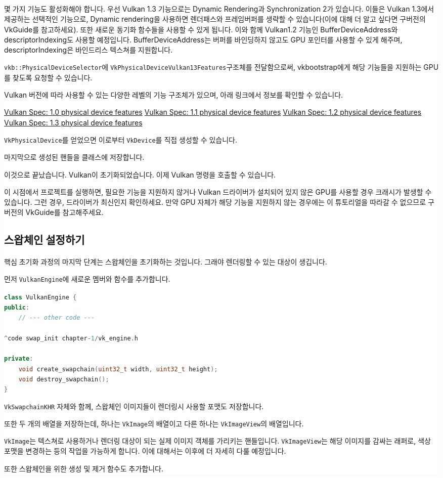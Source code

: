 몇 가지 기능도 활성화해야 합니다. 우선 Vulkan 1.3 기능으로는 Dynamic Rendering과 Synchronization 2가 있습니다. 이들은 Vulkan 1.3에서 제공하는 선택적인 기능으로, Dynamic rendering을 사용하면 렌더패스와 프레임버퍼를 생략할 수 있습니다(이에 대해 더 알고 싶다면 구버전의 VkGuide를 참고하세요). 또한 새로운 동기화 함수들을 사용할 수 있게 됩니다. 이와 함께 Vulkan1.2 기능인 BufferDeviceAddress와 descriptorIndexing도 사용할 예정입니다. BufferDeviceAddress는 버퍼를 바인딩하지 않고도 GPU 포인터를 사용할 수 있게 해주며, descriptorIndexing은 바인드리스 텍스쳐를 지원합니다.
 
`vkb::PhysicalDeviceSelector`에 `VkPhysicalDeviceVulkan13Features`구조체를 전달함으로써, vkbootstrap에게 해당 기능들을 지원하는 GPU를 찾도록 요청할 수 있습니다.


Vulkan 버전에 따라 사용할 수 있는 다양한 레벨의 기능 구조체가 있으며, 아래 링크에서 정보를 확인할 수 있습니다.

[Vulkan Spec: 1.0 physical device features](https://registry.khronos.org/vulkan/specs/1.3-extensions/html/chap47.html#VkPhysicalDeviceFeatures)
[Vulkan Spec: 1.1 physical device features](https://registry.khronos.org/vulkan/specs/1.3-extensions/html/chap47.html#VkPhysicalDeviceVulkan11Features)
[Vulkan Spec: 1.2 physical device features](https://registry.khronos.org/vulkan/specs/1.3-extensions/html/chap47.html#VkPhysicalDeviceVulkan12Features)
[Vulkan Spec: 1.3 physical device features](https://registry.khronos.org/vulkan/specs/1.3-extensions/html/chap47.html#VkPhysicalDeviceVulkan13Features)


`VkPhysicalDevice`를 얻었으면 이로부터 `VkDevice`를 직접 생성할 수 있습니다.

마지막으로 생성된 핸들을 클래스에 저장합니다.

이것으로 끝났습니다. Vulkan이 초기화되었습니다. 이제 Vulkan 명령을 호출할 수 있습니다.

이 시점에서 프로젝트를 실행하면, 필요한 기능을 지원하지 않거나 Vulkan 드라이버가 설치되어 있지 않은 GPU를 사용할 경우 크래시가 발생할 수 있습니다. 그런 경우, 드라이버가 최신인지 확인하세요. 만약 GPU 자체가 해당 기능을 지원하지 않는 경우에는 이 튜토리얼을 따라갈 수 없으므로 구버전의 VkGuide를 참고해주세요.

## 스왑체인 설정하기

핵심 초기화 과정의 마지막 단계는 스왑체인을 초기화하는 것입니다. 그래야 렌더링할 수 있는 대상이 생깁니다.

먼저 `VulkanEngine`에 새로운 멤버와 함수를 추가합니다.

```cpp
class VulkanEngine {
public:
	// --- other code ---

^code swap_init chapter-1/vk_engine.h

private: 
	void create_swapchain(uint32_t width, uint32_t height);
	void destroy_swapchain();
}
```

`VkSwapchainKHR` 자체와 함께, 스왑체인 이미지들이 렌더링시 사용할 포맷도 저장합니다.

또한 두 개의 배열을 저장하는데, 하나는 `VkImage`의 배열이고 다른 하나는 `VkImageView`의 배열입니다.

`VkImage`는 텍스쳐로 사용하거나 렌더링 대상이 되는 실제 이미지 객체를 가리키는 핸들입니다.
`VkImageView`는 해당 이미지를 감싸는 래퍼로, 색상 포맷을 변경하는 등의 작업을 가능하게 합니다. 이에 대해서는 이후에 더 자세히 다룰 예정입니다.

또한 스왑체인을 위한 생성 및 제거 함수도 추가합니다.
